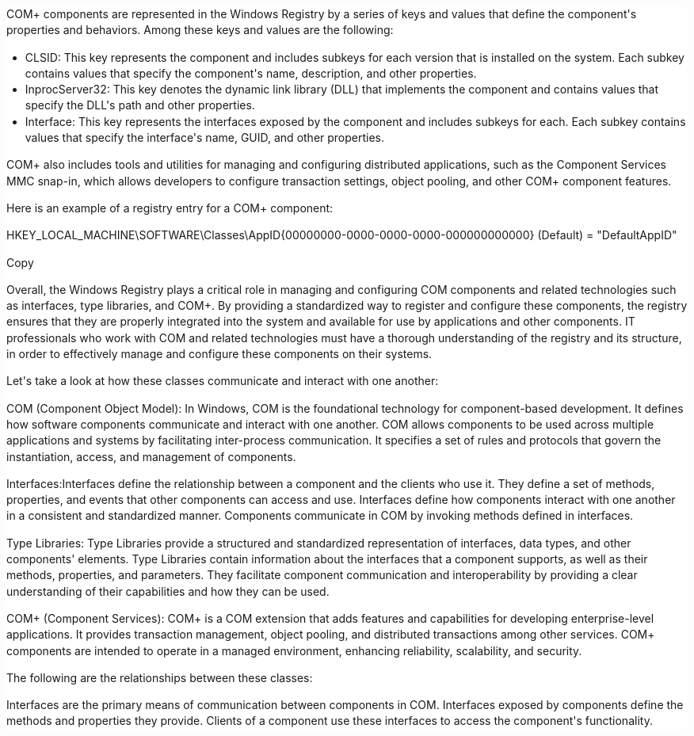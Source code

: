 COM+ components are represented in the Windows Registry by a series of keys and values that define the component's properties and behaviors. Among these keys and values are the following:

* CLSID: This key represents the component and includes subkeys for each version that is installed on the system. Each subkey contains values that specify the component's name, description, and other properties.
* InprocServer32: This key denotes the dynamic link library (DLL) that implements the component and contains values that specify the DLL's path and other properties.
* Interface: This key represents the interfaces exposed by the component and includes subkeys for each. Each subkey contains values that specify the interface's name, GUID, and other properties.

COM+ also includes tools and utilities for managing and configuring distributed applications, such as the Component Services MMC snap-in, which allows developers to configure transaction settings, object pooling, and other COM+ component features.

Here is an example of a registry entry for a COM+ component:

HKEY_LOCAL_MACHINE\SOFTWARE\Classes\AppID\{00000000-0000-0000-0000-000000000000}
(Default) = "DefaultAppID"

Copy

Overall, the Windows Registry plays a critical role in managing and configuring COM components and related technologies such as interfaces, type libraries, and COM+. By providing a standardized way to register and configure these components, the registry ensures that they are properly integrated into the system and available for use by applications and other components. IT professionals who work with COM and related technologies must have a thorough understanding of the registry and its structure, in order to effectively manage and configure these components on their systems.

Let's take a look at how these classes communicate and interact with one another:

COM (Component Object Model): In Windows, COM is the foundational technology for component-based development. It defines how software components communicate and interact with one another. COM allows components to be used across multiple applications and systems by facilitating inter-process communication. It specifies a set of rules and protocols that govern the instantiation, access, and management of components.

Interfaces:Interfaces define the relationship between a component and the clients who use it. They define a set of methods, properties, and events that other components can access and use. Interfaces define how components interact with one another in a consistent and standardized manner. Components communicate in COM by invoking methods defined in interfaces.

Type Libraries: Type Libraries provide a structured and standardized representation of interfaces, data types, and other components' elements. Type Libraries contain information about the interfaces that a component supports, as well as their methods, properties, and parameters. They facilitate component communication and interoperability by providing a clear understanding of their capabilities and how they can be used.

COM+ (Component Services): COM+ is a COM extension that adds features and capabilities for developing enterprise-level applications. It provides transaction management, object pooling, and distributed transactions among other services. COM+ components are intended to operate in a managed environment, enhancing reliability, scalability, and security.

The following are the relationships between these classes:

Interfaces are the primary means of communication between components in COM. Interfaces exposed by components define the methods and properties they provide. Clients of a component use these interfaces to access the component's functionality.
